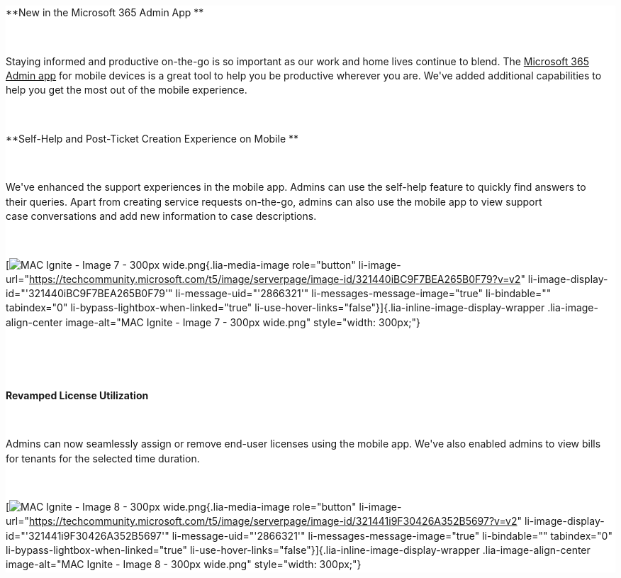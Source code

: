 **New in the Microsoft 365 Admin App ** 

 

Staying informed and productive on-the-go is so important as our work
and home lives continue to blend. The [Microsoft 365 Admin
app](https://aka.ms/m365adminmobile) for mobile devices is a great tool
to help you be productive wherever you are. We\'ve added additional
capabilities to help you get the most out of the mobile experience.  

 

**Self-Help and Post-Ticket Creation Experience on Mobile **

 

We've enhanced the support experiences in the mobile app. Admins can
use the self-help feature to quickly find answers to their queries.
Apart from creating service requests on-the-go, admins can also use the
mobile app to view support case conversations and add new information to
case descriptions.  

 

[![MAC Ignite - Image 7 - 300px
wide.png](https://techcommunity.microsoft.com/t5/image/serverpage/image-id/321440iBC9F7BEA265B0F79/image-size/large?v=v2&px=999 "MAC Ignite - Image 7 - 300px wide.png"){.lia-media-image
role="button"
li-image-url="https://techcommunity.microsoft.com/t5/image/serverpage/image-id/321440iBC9F7BEA265B0F79?v=v2"
li-image-display-id="'321440iBC9F7BEA265B0F79'"
li-message-uid="'2866321'" li-messages-message-image="true"
li-bindable="" tabindex="0" li-bypass-lightbox-when-linked="true"
li-use-hover-links="false"}]{.lia-inline-image-display-wrapper
.lia-image-align-center
image-alt="MAC Ignite - Image 7 - 300px wide.png" style="width: 300px;"}

 

 

**Revamped License Utilization**

 

Admins can now seamlessly assign or remove end-user licenses using the
mobile app. We've also enabled admins to view bills for tenants for the
selected time duration.  

 

[![MAC Ignite - Image 8 - 300px
wide.png](https://techcommunity.microsoft.com/t5/image/serverpage/image-id/321441i9F30426A352B5697/image-size/large?v=v2&px=999 "MAC Ignite - Image 8 - 300px wide.png"){.lia-media-image
role="button"
li-image-url="https://techcommunity.microsoft.com/t5/image/serverpage/image-id/321441i9F30426A352B5697?v=v2"
li-image-display-id="'321441i9F30426A352B5697'"
li-message-uid="'2866321'" li-messages-message-image="true"
li-bindable="" tabindex="0" li-bypass-lightbox-when-linked="true"
li-use-hover-links="false"}]{.lia-inline-image-display-wrapper
.lia-image-align-center
image-alt="MAC Ignite - Image 8 - 300px wide.png" style="width: 300px;"}
